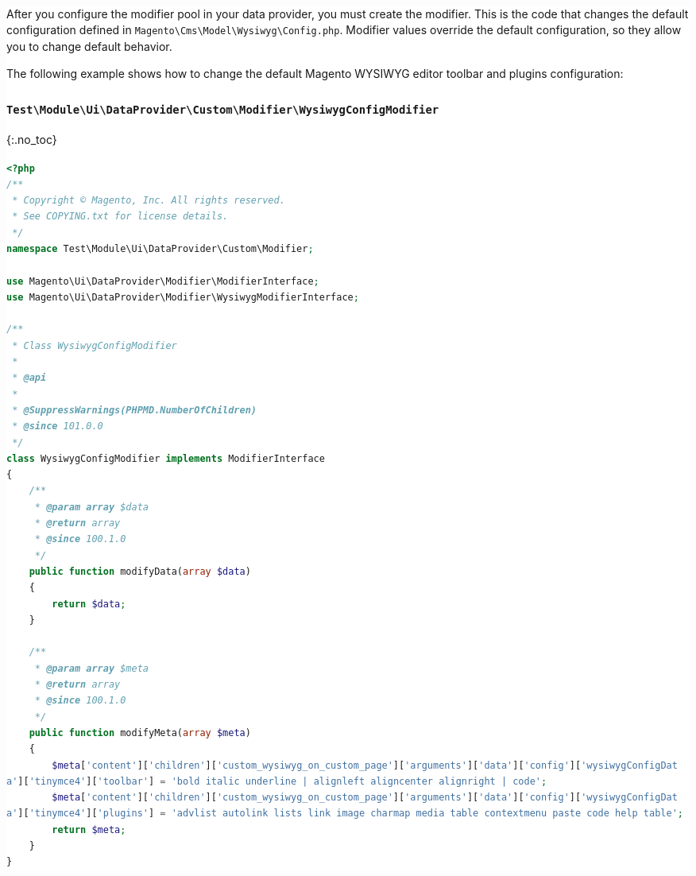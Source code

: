 ```php
```

After you configure the modifier pool in your data provider, you must create the modifier. This is the code that changes the default configuration defined in `Magento\Cms\Model\Wysiwyg\Config.php`. Modifier values override the default configuration, so they allow you to change default behavior.

The following example shows how to change the default Magento WYSIWYG editor toolbar and plugins configuration:

### `Test\Module\Ui\DataProvider\Custom\Modifier\WysiwygConfigModifier`
{:.no_toc}

```php
<?php
/**
 * Copyright © Magento, Inc. All rights reserved.
 * See COPYING.txt for license details.
 */
namespace Test\Module\Ui\DataProvider\Custom\Modifier;

use Magento\Ui\DataProvider\Modifier\ModifierInterface;
use Magento\Ui\DataProvider\Modifier\WysiwygModifierInterface;

/**
 * Class WysiwygConfigModifier
 *
 * @api
 *
 * @SuppressWarnings(PHPMD.NumberOfChildren)
 * @since 101.0.0
 */
class WysiwygConfigModifier implements ModifierInterface
{
    /**
     * @param array $data
     * @return array
     * @since 100.1.0
     */
    public function modifyData(array $data)
    {
        return $data;
    }

    /**
     * @param array $meta
     * @return array
     * @since 100.1.0
     */
    public function modifyMeta(array $meta)
    {
        $meta['content']['children']['custom_wysiwyg_on_custom_page']['arguments']['data']['config']['wysiwygConfigData']['tinymce4']['toolbar'] = 'bold italic underline | alignleft aligncenter alignright | code';
        $meta['content']['children']['custom_wysiwyg_on_custom_page']['arguments']['data']['config']['wysiwygConfigData']['tinymce4']['plugins'] = 'advlist autolink lists link image charmap media table contextmenu paste code help table';
        return $meta;
    }
}
```
